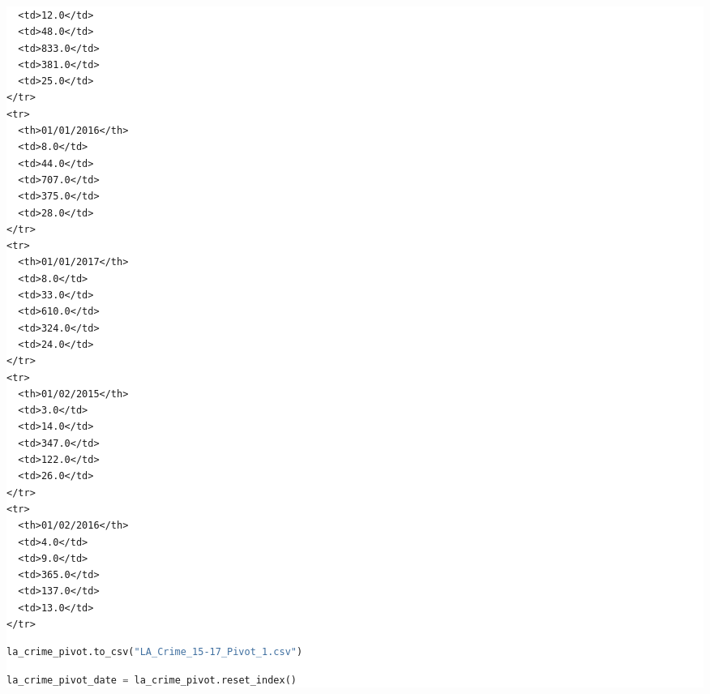       <td>12.0</td>
      <td>48.0</td>
      <td>833.0</td>
      <td>381.0</td>
      <td>25.0</td>
    </tr>
    <tr>
      <th>01/01/2016</th>
      <td>8.0</td>
      <td>44.0</td>
      <td>707.0</td>
      <td>375.0</td>
      <td>28.0</td>
    </tr>
    <tr>
      <th>01/01/2017</th>
      <td>8.0</td>
      <td>33.0</td>
      <td>610.0</td>
      <td>324.0</td>
      <td>24.0</td>
    </tr>
    <tr>
      <th>01/02/2015</th>
      <td>3.0</td>
      <td>14.0</td>
      <td>347.0</td>
      <td>122.0</td>
      <td>26.0</td>
    </tr>
    <tr>
      <th>01/02/2016</th>
      <td>4.0</td>
      <td>9.0</td>
      <td>365.0</td>
      <td>137.0</td>
      <td>13.0</td>
    </tr>
  </tbody>
</table>
</div>




```python
la_crime_pivot.to_csv("LA_Crime_15-17_Pivot_1.csv")
```


```python
la_crime_pivot_date = la_crime_pivot.reset_index()
```


